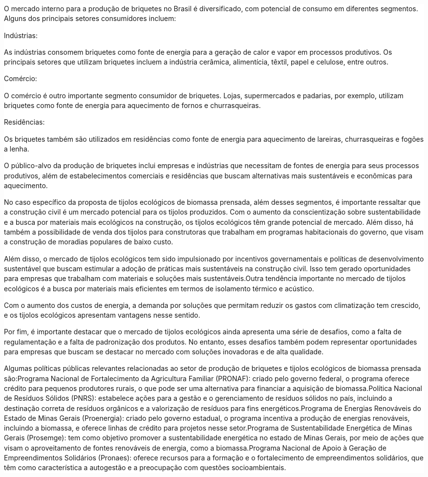 O mercado interno para a produção de briquetes no Brasil é diversificado, com potencial de consumo em diferentes segmentos. Alguns dos principais setores consumidores incluem:

Indústrias: 

As indústrias consomem briquetes como fonte de energia para a geração de calor e vapor em processos produtivos. Os principais setores que utilizam briquetes incluem a indústria cerâmica, alimentícia, têxtil, papel e celulose, entre outros.

Comércio: 

O comércio é outro importante segmento consumidor de briquetes. Lojas, supermercados e padarias, por exemplo, utilizam briquetes como fonte de energia para aquecimento de fornos e churrasqueiras.

Residências: 

Os briquetes também são utilizados em residências como fonte de energia para aquecimento de lareiras, churrasqueiras e fogões a lenha.

O público-alvo da produção de briquetes inclui empresas e indústrias que necessitam de fontes de energia para seus processos produtivos, além de estabelecimentos comerciais e residências que buscam alternativas mais sustentáveis e econômicas para aquecimento.

No caso específico da proposta de tijolos ecológicos de biomassa prensada, além desses segmentos, é importante ressaltar que a construção civil é um mercado potencial para os tijolos produzidos. Com o aumento da conscientização sobre sustentabilidade e a busca por materiais mais ecológicos na construção, os tijolos ecológicos têm grande potencial de mercado. Além disso, há também a possibilidade de venda dos tijolos para construtoras que trabalham em programas habitacionais do governo, que visam a construção de moradias populares de baixo custo.

Além disso, o mercado de tijolos ecológicos tem sido impulsionado por incentivos governamentais e políticas de desenvolvimento sustentável que buscam estimular a adoção de práticas mais sustentáveis na construção civil. Isso tem gerado oportunidades para empresas que trabalham com materiais e soluções mais sustentáveis.Outra tendência importante no mercado de tijolos ecológicos é a busca por materiais mais eficientes em termos de isolamento térmico e acústico. 

Com o aumento dos custos de energia, a demanda por soluções que permitam reduzir os gastos com climatização tem crescido, e os tijolos ecológicos apresentam vantagens nesse sentido.

Por fim, é importante destacar que o mercado de tijolos ecológicos ainda apresenta uma série de desafios, como a falta de regulamentação e a falta de padronização dos produtos. No entanto, esses desafios também podem representar oportunidades para empresas que buscam se destacar no mercado com soluções inovadoras e de alta qualidade.

Algumas políticas públicas relevantes relacionadas ao setor de produção de briquetes e tijolos ecológicos de biomassa prensada são:Programa Nacional de Fortalecimento da Agricultura Familiar (PRONAF): criado pelo governo federal, o programa oferece crédito para pequenos produtores rurais, o que pode ser uma alternativa para financiar a aquisição de biomassa.Política Nacional de Resíduos Sólidos (PNRS): estabelece ações para a gestão e o gerenciamento de resíduos sólidos no país, incluindo a destinação correta de resíduos orgânicos e a valorização de resíduos para fins energéticos.Programa de Energias Renováveis do Estado de Minas Gerais (Proenergia): criado pelo governo estadual, o programa incentiva a produção de energias renováveis, incluindo a biomassa, e oferece linhas de crédito para projetos nesse setor.Programa de Sustentabilidade Energética de Minas Gerais (Prosemge): tem como objetivo promover a sustentabilidade energética no estado de Minas Gerais, por meio de ações que visam o aproveitamento de fontes renováveis de energia, como a biomassa.Programa Nacional de Apoio à Geração de Empreendimentos Solidários (Pronaes): oferece recursos para a formação e o fortalecimento de empreendimentos solidários, que têm como característica a autogestão e a preocupação com questões socioambientais.
